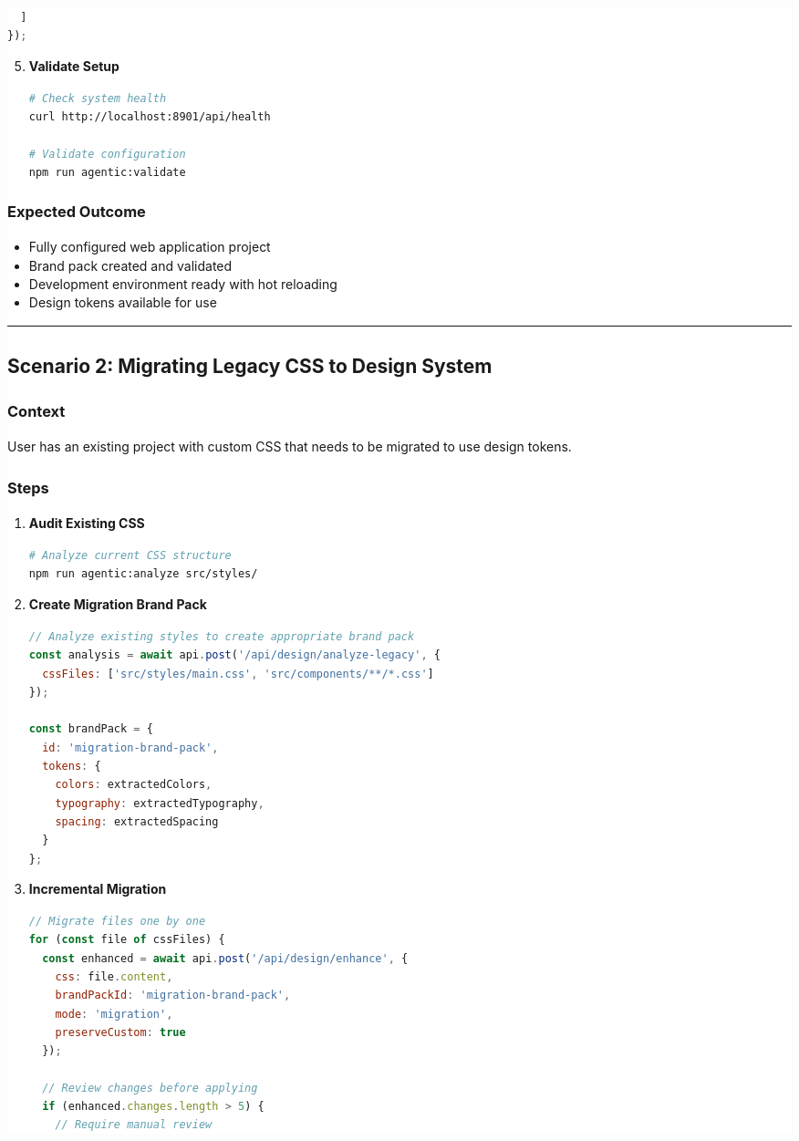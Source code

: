    ```javascript
     ]
   });
   ```

5. **Validate Setup**
   ```bash
   # Check system health
   curl http://localhost:8901/api/health
   
   # Validate configuration
   npm run agentic:validate
   ```

### Expected Outcome
- Fully configured web application project
- Brand pack created and validated
- Development environment ready with hot reloading
- Design tokens available for use

---

## Scenario 2: Migrating Legacy CSS to Design System

### Context
User has an existing project with custom CSS that needs to be migrated to use design tokens.

### Steps

1. **Audit Existing CSS**
   ```bash
   # Analyze current CSS structure
   npm run agentic:analyze src/styles/
   ```

2. **Create Migration Brand Pack**
   ```javascript
   // Analyze existing styles to create appropriate brand pack
   const analysis = await api.post('/api/design/analyze-legacy', {
     cssFiles: ['src/styles/main.css', 'src/components/**/*.css']
   });
   
   const brandPack = {
     id: 'migration-brand-pack',
     tokens: {
       colors: extractedColors,
       typography: extractedTypography,
       spacing: extractedSpacing
     }
   };
   ```

3. **Incremental Migration**
   ```javascript
   // Migrate files one by one
   for (const file of cssFiles) {
     const enhanced = await api.post('/api/design/enhance', {
       css: file.content,
       brandPackId: 'migration-brand-pack',
       mode: 'migration',
       preserveCustom: true
     });
     
     // Review changes before applying
     if (enhanced.changes.length > 5) {
       // Require manual review
   ```